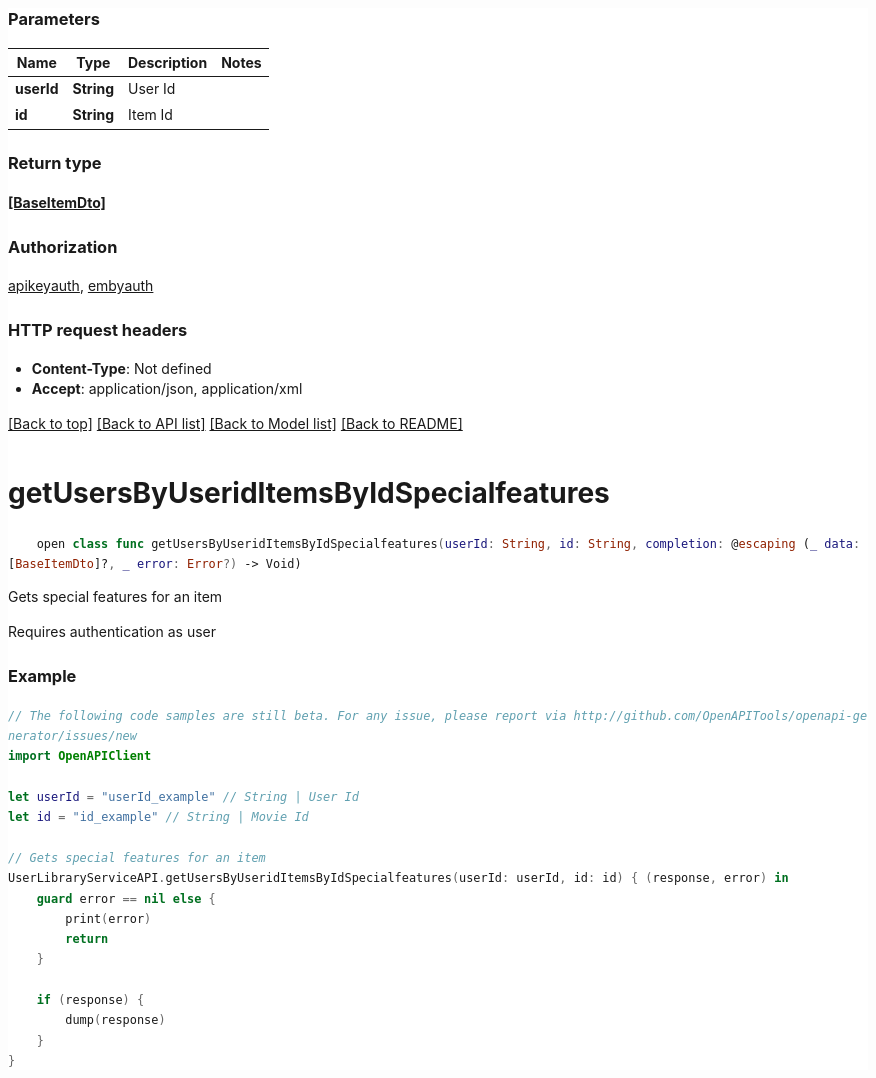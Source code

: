 ### Parameters

Name | Type | Description  | Notes
------------- | ------------- | ------------- | -------------
 **userId** | **String** | User Id | 
 **id** | **String** | Item Id | 

### Return type

[**[BaseItemDto]**](BaseItemDto.md)

### Authorization

[apikeyauth](../README.md#apikeyauth), [embyauth](../README.md#embyauth)

### HTTP request headers

 - **Content-Type**: Not defined
 - **Accept**: application/json, application/xml

[[Back to top]](#) [[Back to API list]](../README.md#documentation-for-api-endpoints) [[Back to Model list]](../README.md#documentation-for-models) [[Back to README]](../README.md)

# **getUsersByUseridItemsByIdSpecialfeatures**
```swift
    open class func getUsersByUseridItemsByIdSpecialfeatures(userId: String, id: String, completion: @escaping (_ data: [BaseItemDto]?, _ error: Error?) -> Void)
```

Gets special features for an item

Requires authentication as user

### Example
```swift
// The following code samples are still beta. For any issue, please report via http://github.com/OpenAPITools/openapi-generator/issues/new
import OpenAPIClient

let userId = "userId_example" // String | User Id
let id = "id_example" // String | Movie Id

// Gets special features for an item
UserLibraryServiceAPI.getUsersByUseridItemsByIdSpecialfeatures(userId: userId, id: id) { (response, error) in
    guard error == nil else {
        print(error)
        return
    }

    if (response) {
        dump(response)
    }
}
```
